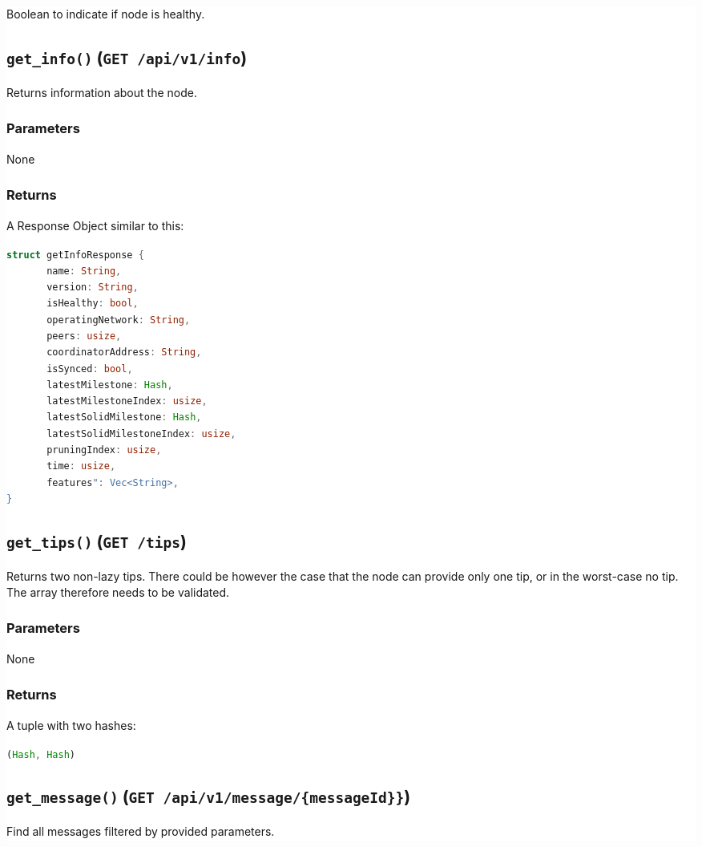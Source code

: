 Boolean to indicate if node is healthy.

## `get_info()` (`GET /api/v1/info`)

Returns information about the node.

### Parameters

None

### Returns

A Response Object similar to this:

```rust
struct getInfoResponse {
       name: String,
       version: String,
       isHealthy: bool,
       operatingNetwork: String,
       peers: usize,
       coordinatorAddress: String,
       isSynced: bool,
       latestMilestone: Hash,
       latestMilestoneIndex: usize,
       latestSolidMilestone: Hash,
       latestSolidMilestoneIndex: usize,
       pruningIndex: usize,
       time: usize,
       features": Vec<String>,
}
```

## `get_tips()` (`GET /tips`)

Returns two non-lazy tips. There could be however the case that the node can provide only one tip, or in the worst-case no tip. The array therefore needs to be validated.

### Parameters

None

### Returns

A tuple with two hashes:

```rust
(Hash, Hash)
```

## `get_message()` (`GET /api/v1/message/{messageId}}`)

Find all messages filtered by provided parameters.
